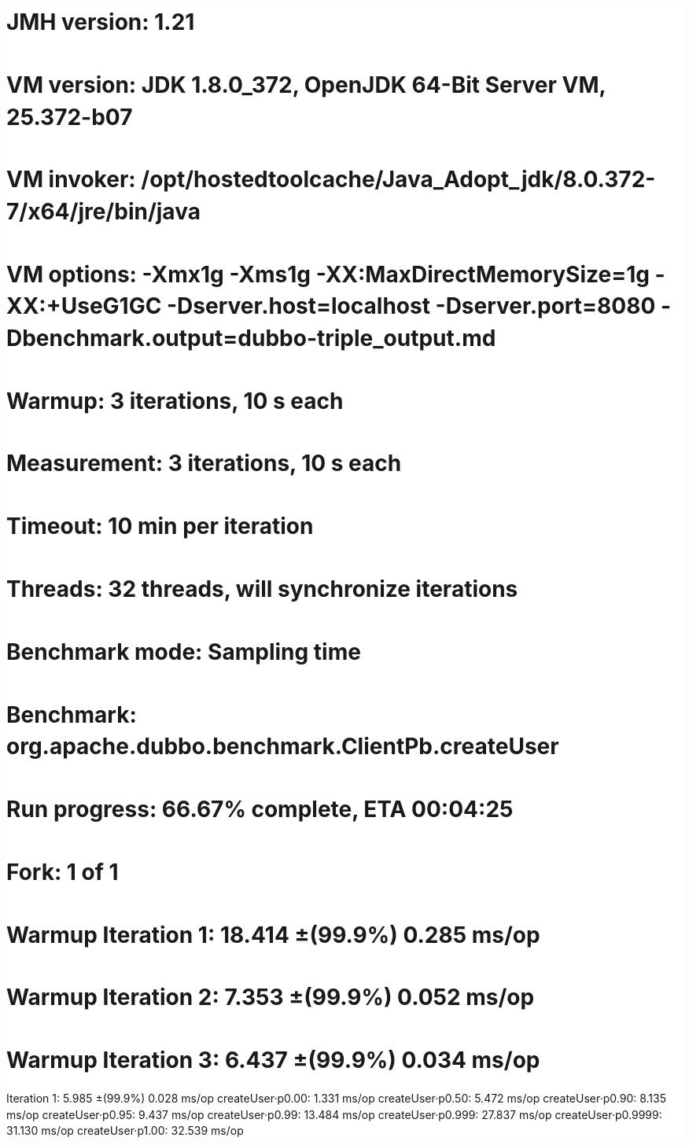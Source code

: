 
# JMH version: 1.21
# VM version: JDK 1.8.0_372, OpenJDK 64-Bit Server VM, 25.372-b07
# VM invoker: /opt/hostedtoolcache/Java_Adopt_jdk/8.0.372-7/x64/jre/bin/java
# VM options: -Xmx1g -Xms1g -XX:MaxDirectMemorySize=1g -XX:+UseG1GC -Dserver.host=localhost -Dserver.port=8080 -Dbenchmark.output=dubbo-triple_output.md
# Warmup: 3 iterations, 10 s each
# Measurement: 3 iterations, 10 s each
# Timeout: 10 min per iteration
# Threads: 32 threads, will synchronize iterations
# Benchmark mode: Sampling time
# Benchmark: org.apache.dubbo.benchmark.ClientPb.createUser

# Run progress: 66.67% complete, ETA 00:04:25
# Fork: 1 of 1
# Warmup Iteration   1: 18.414 ±(99.9%) 0.285 ms/op
# Warmup Iteration   2: 7.353 ±(99.9%) 0.052 ms/op
# Warmup Iteration   3: 6.437 ±(99.9%) 0.034 ms/op
Iteration   1: 5.985 ±(99.9%) 0.028 ms/op
                 createUser·p0.00:   1.331 ms/op
                 createUser·p0.50:   5.472 ms/op
                 createUser·p0.90:   8.135 ms/op
                 createUser·p0.95:   9.437 ms/op
                 createUser·p0.99:   13.484 ms/op
                 createUser·p0.999:  27.837 ms/op
                 createUser·p0.9999: 31.130 ms/op
                 createUser·p1.00:   32.539 ms/op
